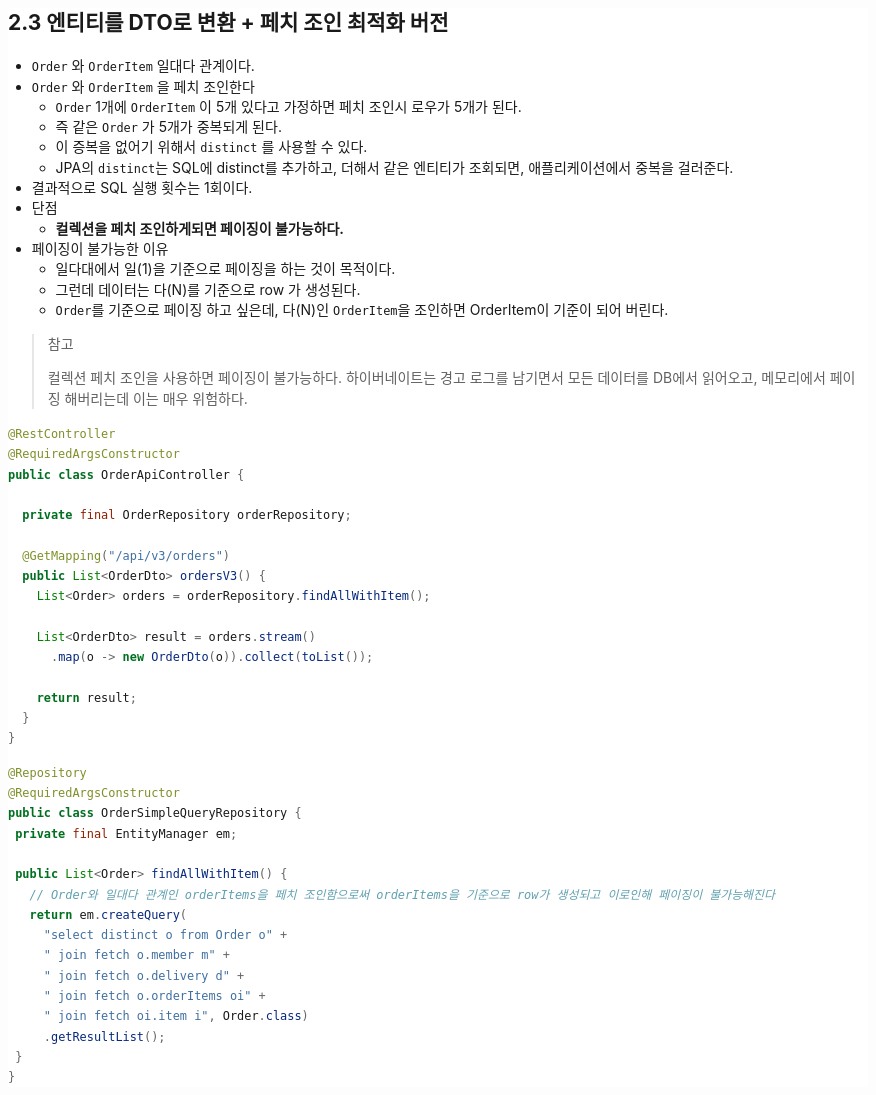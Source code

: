 

## 2.3 엔티티를 DTO로 변환 + 페치 조인 최적화 버전

* `Order` 와 `OrderItem` 일대다 관계이다. 
* `Order` 와 `OrderItem` 을 페치 조인한다
  * `Order` 1개에 `OrderItem` 이 5개 있다고 가정하면 페치 조인시 로우가 5개가 된다.
  * 즉 같은 `Order` 가 5개가 중복되게 된다.
  * 이 증복을 없어기 위해서 `distinct` 를 사용할 수 있다.
  * JPA의 `distinct`는 SQL에 distinct를 추가하고, 더해서 같은 엔티티가 조회되면, 애플리케이션에서 중복을 걸러준다. 
* 결과적으로 SQL 실행 횟수는 1회이다.
* 단점
  * **컬렉션을 페치 조인하게되면 페이징이 불가능하다.**
* 페이징이 불가능한 이유    
  * 일다대에서 일(1)을 기준으로 페이징을 하는 것이 목적이다. 
  * 그런데 데이터는 다(N)를 기준으로 row 가 생성된다.
  * `Order`를 기준으로 페이징 하고 싶은데, 다(N)인 `OrderItem`을 조인하면 OrderItem이 기준이 되어 버린다.

> 참고
>
> 컬렉션 페치 조인을 사용하면 페이징이 불가능하다. 하이버네이트는 경고 로그를 남기면서 모든 데이터를 DB에서 읽어오고, 메모리에서 페이징 해버리는데 이는 매우 위험하다.

```java
@RestController
@RequiredArgsConstructor
public class OrderApiController {

  private final OrderRepository orderRepository;

  @GetMapping("/api/v3/orders")
  public List<OrderDto> ordersV3() {
    List<Order> orders = orderRepository.findAllWithItem();

    List<OrderDto> result = orders.stream()
      .map(o -> new OrderDto(o)).collect(toList());

    return result;
  }
}
```

 ```java
@Repository
@RequiredArgsConstructor
public class OrderSimpleQueryRepository {
  private final EntityManager em;

  public List<Order> findAllWithItem() {
    // Order와 일대다 관계인 orderItems을 페치 조인함으로써 orderItems을 기준으로 row가 생성되고 이로인해 페이징이 불가능해진다
    return em.createQuery(
      "select distinct o from Order o" + 
      " join fetch o.member m" +
      " join fetch o.delivery d" +
      " join fetch o.orderItems oi" +
      " join fetch oi.item i", Order.class)
      .getResultList();
  }
}
 ```
